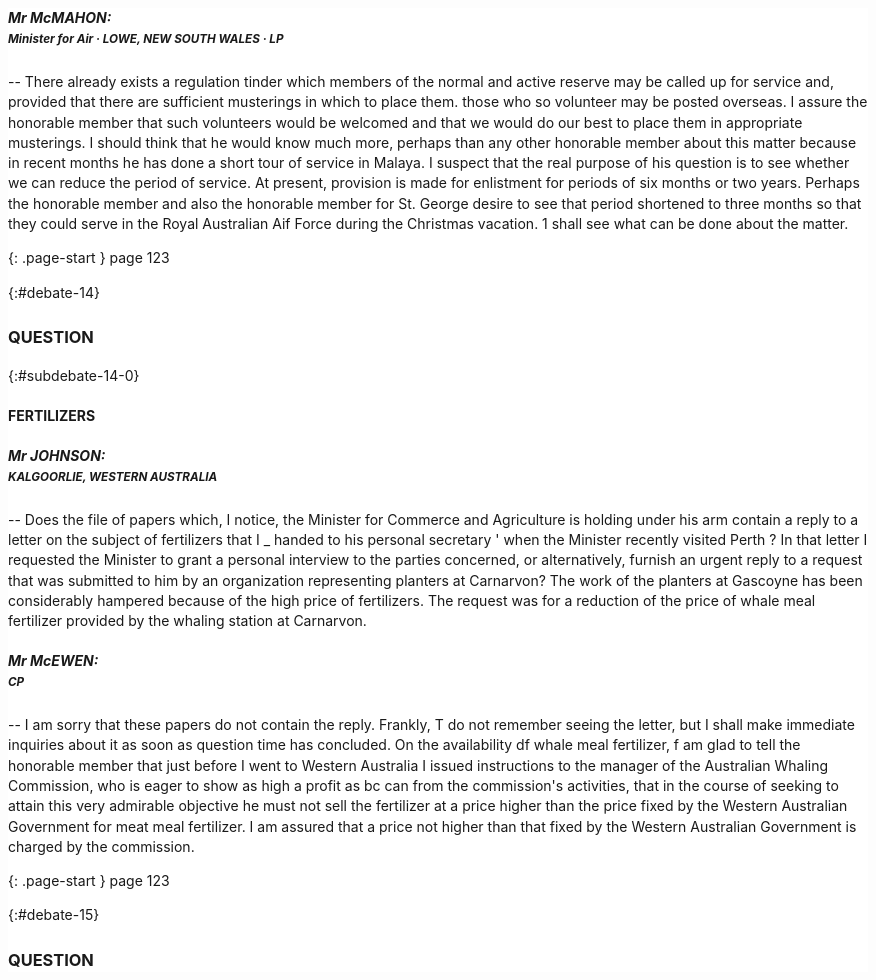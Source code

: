 ##### Mr McMAHON:<br><small class="text-muted">Minister for Air &middot; LOWE, NEW SOUTH WALES &middot; LP</small>

-- There already exists a regulation tinder which members of the normal and active reserve may be called up for service and, provided that there are sufficient musterings in which to place them. those who so volunteer may be posted overseas. I assure the honorable member that such volunteers would be welcomed and that we would do our best to place them in appropriate musterings. I should think that he would know much more, perhaps than any other honorable member about this  matter because in recent months he has done a short tour of service in Malaya. I suspect that the real purpose of his question is to see whether we can reduce the period of service. At present, provision is made for enlistment for periods of six months or two years. Perhaps the honorable member and also the honorable member for St. George desire to see that period shortened to three months so that they could serve in the Royal Australian Aif Force during the Christmas vacation. 1 shall see what can be done about the matter. 

{: .page-start }
page 123

{:#debate-14}
### QUESTION

{:#subdebate-14-0}
#### FERTILIZERS

##### Mr JOHNSON:<br><small class="text-muted">KALGOORLIE, WESTERN AUSTRALIA</small>

-- Does the file of papers which, I notice, the Minister for Commerce and Agriculture is holding under his arm contain a reply to a letter on the subject of fertilizers that I _ handed to his personal secretary ' when the Minister recently visited Perth ? In that letter I requested the Minister to grant a personal interview to the parties concerned, or alternatively, furnish an urgent reply to a request that was submitted to him by an organization representing planters at Carnarvon? The work of the planters at Gascoyne has been considerably hampered because of the high price of fertilizers. The request was for a reduction of the price of whale meal fertilizer provided by the whaling station at Carnarvon. 

##### Mr McEWEN:<br><small class="text-muted">CP</small>

-- I am sorry that these papers do not contain the reply. Frankly, T do not remember seeing the letter, but I shall make immediate inquiries about it as soon as question time has concluded. On the availability df whale meal fertilizer, f am glad to tell the honorable member that just before I went to Western Australia I issued instructions to the manager of the Australian Whaling Commission, who is eager to show as high a profit as bc can from the commission's activities, that in the course of seeking to attain this very admirable objective he must not sell the fertilizer at a price higher than the price fixed by the Western Australian Government for meat meal fertilizer. I am assured that a price not higher than that fixed by the Western Australian Government is charged by the commission. 

{: .page-start }
page 123

{:#debate-15}
### QUESTION
